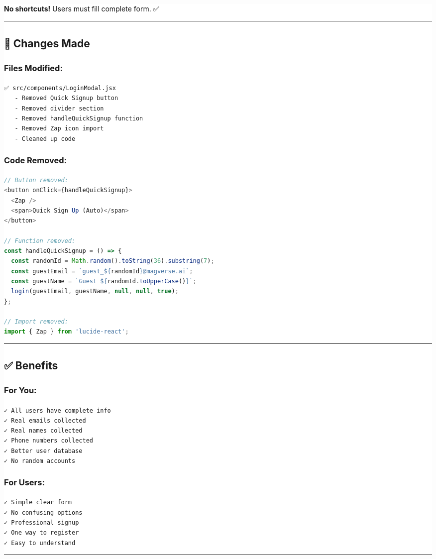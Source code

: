 **No shortcuts!** Users must fill complete form. ✅

---

## 📝 Changes Made

### Files Modified:
```
✅ src/components/LoginModal.jsx
   - Removed Quick Signup button
   - Removed divider section
   - Removed handleQuickSignup function
   - Removed Zap icon import
   - Cleaned up code
```

### Code Removed:
```javascript
// Button removed:
<button onClick={handleQuickSignup}>
  <Zap />
  <span>Quick Sign Up (Auto)</span>
</button>

// Function removed:
const handleQuickSignup = () => {
  const randomId = Math.random().toString(36).substring(7);
  const guestEmail = `guest_${randomId}@magverse.ai`;
  const guestName = `Guest ${randomId.toUpperCase()}`;
  login(guestEmail, guestName, null, null, true);
};

// Import removed:
import { Zap } from 'lucide-react';
```

---

## ✅ Benefits

### For You:
```
✓ All users have complete info
✓ Real emails collected
✓ Real names collected
✓ Phone numbers collected
✓ Better user database
✓ No random accounts
```

### For Users:
```
✓ Simple clear form
✓ No confusing options
✓ Professional signup
✓ One way to register
✓ Easy to understand
```

---